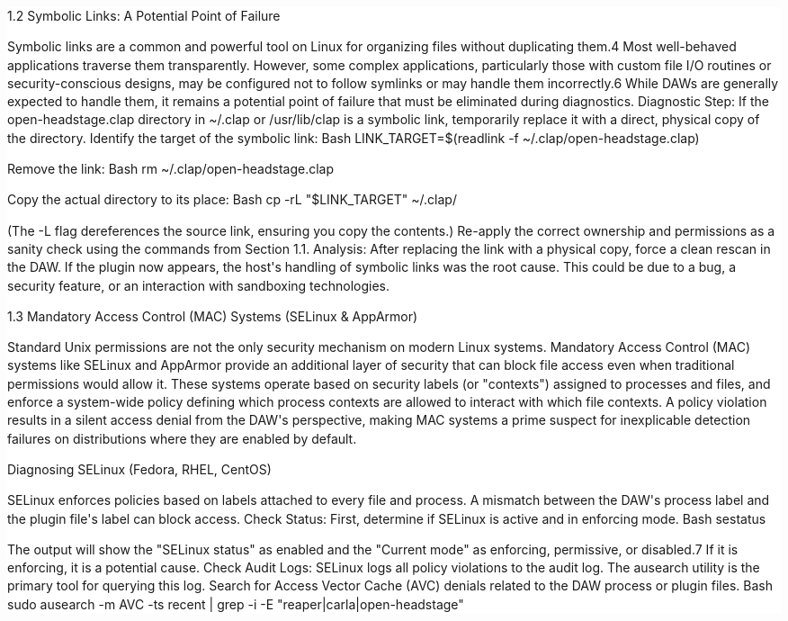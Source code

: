 
1.2 Symbolic Links: A Potential Point of Failure

Symbolic links are a common and powerful tool on Linux for organizing files without duplicating them.4 Most well-behaved applications traverse them transparently. However, some complex applications, particularly those with custom file I/O routines or security-conscious designs, may be configured not to follow symlinks or may handle them incorrectly.6 While DAWs are generally expected to handle them, it remains a potential point of failure that must be eliminated during diagnostics.
Diagnostic Step: If the open-headstage.clap directory in ~/.clap or /usr/lib/clap is a symbolic link, temporarily replace it with a direct, physical copy of the directory.
Identify the target of the symbolic link:
Bash
LINK_TARGET=$(readlink -f ~/.clap/open-headstage.clap)


Remove the link:
Bash
rm ~/.clap/open-headstage.clap


Copy the actual directory to its place:
Bash
cp -rL "$LINK_TARGET" ~/.clap/

(The -L flag dereferences the source link, ensuring you copy the contents.)
Re-apply the correct ownership and permissions as a sanity check using the commands from Section 1.1.
Analysis: After replacing the link with a physical copy, force a clean rescan in the DAW. If the plugin now appears, the host's handling of symbolic links was the root cause. This could be due to a bug, a security feature, or an interaction with sandboxing technologies.

1.3 Mandatory Access Control (MAC) Systems (SELinux & AppArmor)

Standard Unix permissions are not the only security mechanism on modern Linux systems. Mandatory Access Control (MAC) systems like SELinux and AppArmor provide an additional layer of security that can block file access even when traditional permissions would allow it. These systems operate based on security labels (or "contexts") assigned to processes and files, and enforce a system-wide policy defining which process contexts are allowed to interact with which file contexts. A policy violation results in a silent access denial from the DAW's perspective, making MAC systems a prime suspect for inexplicable detection failures on distributions where they are enabled by default.

Diagnosing SELinux (Fedora, RHEL, CentOS)

SELinux enforces policies based on labels attached to every file and process. A mismatch between the DAW's process label and the plugin file's label can block access.
Check Status: First, determine if SELinux is active and in enforcing mode.
Bash
sestatus

The output will show the "SELinux status" as enabled and the "Current mode" as enforcing, permissive, or disabled.7 If it is enforcing, it is a potential cause.
Check Audit Logs: SELinux logs all policy violations to the audit log. The ausearch utility is the primary tool for querying this log. Search for Access Vector Cache (AVC) denials related to the DAW process or plugin files.
Bash
sudo ausearch -m AVC -ts recent | grep -i -E "reaper|carla|open-headstage"
